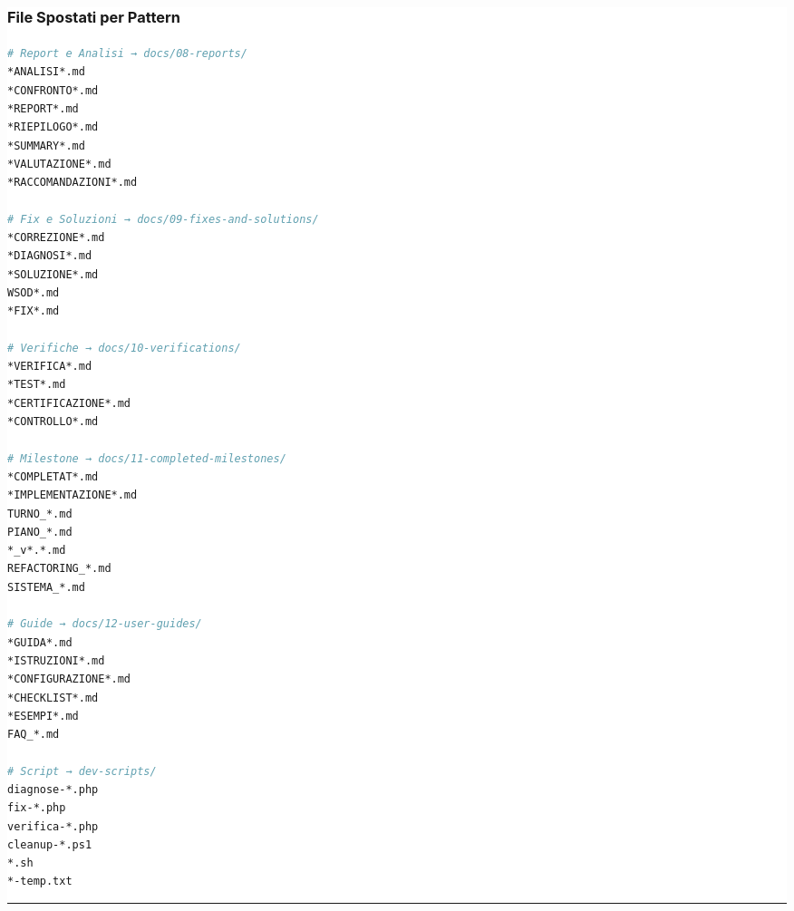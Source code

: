 ### File Spostati per Pattern

```bash
# Report e Analisi → docs/08-reports/
*ANALISI*.md
*CONFRONTO*.md
*REPORT*.md
*RIEPILOGO*.md
*SUMMARY*.md
*VALUTAZIONE*.md
*RACCOMANDAZIONI*.md

# Fix e Soluzioni → docs/09-fixes-and-solutions/
*CORREZIONE*.md
*DIAGNOSI*.md
*SOLUZIONE*.md
WSOD*.md
*FIX*.md

# Verifiche → docs/10-verifications/
*VERIFICA*.md
*TEST*.md
*CERTIFICAZIONE*.md
*CONTROLLO*.md

# Milestone → docs/11-completed-milestones/
*COMPLETAT*.md
*IMPLEMENTAZIONE*.md
TURNO_*.md
PIANO_*.md
*_v*.*.md
REFACTORING_*.md
SISTEMA_*.md

# Guide → docs/12-user-guides/
*GUIDA*.md
*ISTRUZIONI*.md
*CONFIGURAZIONE*.md
*CHECKLIST*.md
*ESEMPI*.md
FAQ_*.md

# Script → dev-scripts/
diagnose-*.php
fix-*.php
verifica-*.php
cleanup-*.ps1
*.sh
*-temp.txt
```

---
